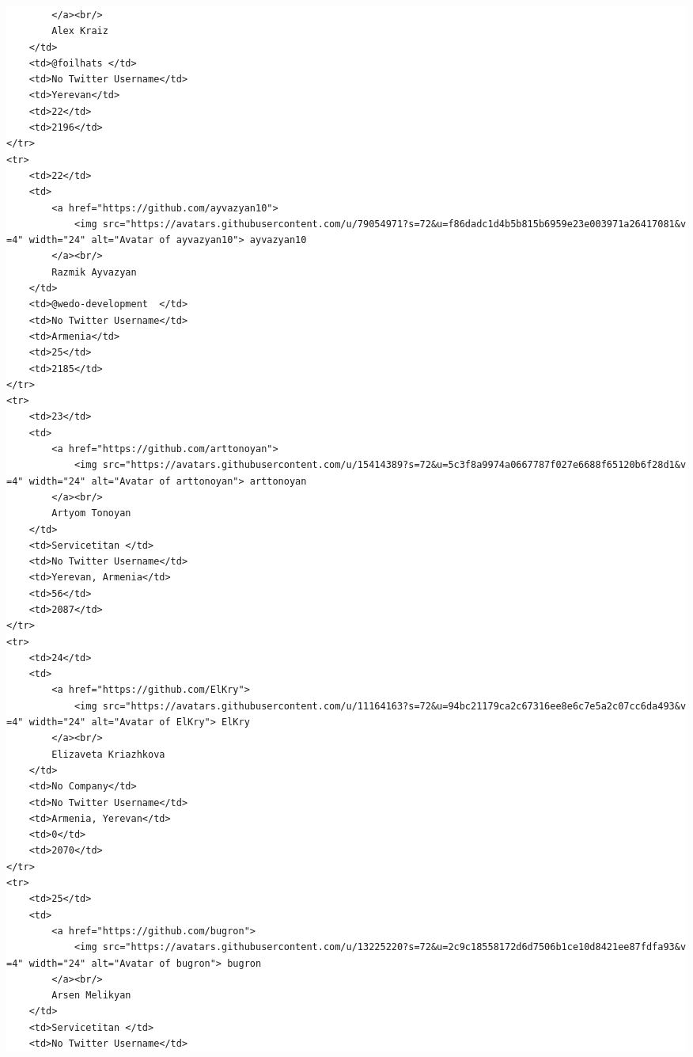 			</a><br/>
			Alex Kraiz
		</td>
		<td>@foilhats </td>
		<td>No Twitter Username</td>
		<td>Yerevan</td>
		<td>22</td>
		<td>2196</td>
	</tr>
	<tr>
		<td>22</td>
		<td>
			<a href="https://github.com/ayvazyan10">
				<img src="https://avatars.githubusercontent.com/u/79054971?s=72&u=f86dadc1d4b5b815b6959e23e003971a26417081&v=4" width="24" alt="Avatar of ayvazyan10"> ayvazyan10
			</a><br/>
			Razmik Ayvazyan
		</td>
		<td>@wedo-development  </td>
		<td>No Twitter Username</td>
		<td>Armenia</td>
		<td>25</td>
		<td>2185</td>
	</tr>
	<tr>
		<td>23</td>
		<td>
			<a href="https://github.com/arttonoyan">
				<img src="https://avatars.githubusercontent.com/u/15414389?s=72&u=5c3f8a9974a0667787f027e6688f65120b6f28d1&v=4" width="24" alt="Avatar of arttonoyan"> arttonoyan
			</a><br/>
			Artyom Tonoyan
		</td>
		<td>Servicetitan </td>
		<td>No Twitter Username</td>
		<td>Yerevan, Armenia</td>
		<td>56</td>
		<td>2087</td>
	</tr>
	<tr>
		<td>24</td>
		<td>
			<a href="https://github.com/ElKry">
				<img src="https://avatars.githubusercontent.com/u/11164163?s=72&u=94bc21179ca2c67316ee8e6c7e5a2c07cc6da493&v=4" width="24" alt="Avatar of ElKry"> ElKry
			</a><br/>
			Elizaveta Kriazhkova
		</td>
		<td>No Company</td>
		<td>No Twitter Username</td>
		<td>Armenia, Yerevan</td>
		<td>0</td>
		<td>2070</td>
	</tr>
	<tr>
		<td>25</td>
		<td>
			<a href="https://github.com/bugron">
				<img src="https://avatars.githubusercontent.com/u/13225220?s=72&u=2c9c18558172d6d7506b1ce10d8421ee87fdfa93&v=4" width="24" alt="Avatar of bugron"> bugron
			</a><br/>
			Arsen Melikyan
		</td>
		<td>Servicetitan </td>
		<td>No Twitter Username</td>